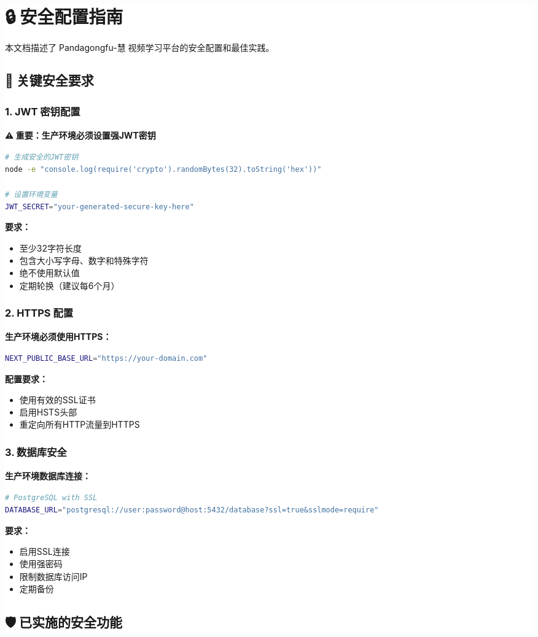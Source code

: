 # 🔒 安全配置指南

本文档描述了 Pandagongfu-慧 视频学习平台的安全配置和最佳实践。

## 🚨 关键安全要求

### 1. JWT 密钥配置

**⚠️ 重要：生产环境必须设置强JWT密钥**

```bash
# 生成安全的JWT密钥
node -e "console.log(require('crypto').randomBytes(32).toString('hex'))"

# 设置环境变量
JWT_SECRET="your-generated-secure-key-here"
```

**要求：**
- 至少32字符长度
- 包含大小写字母、数字和特殊字符
- 绝不使用默认值
- 定期轮换（建议每6个月）

### 2. HTTPS 配置

**生产环境必须使用HTTPS：**

```bash
NEXT_PUBLIC_BASE_URL="https://your-domain.com"
```

**配置要求：**
- 使用有效的SSL证书
- 启用HSTS头部
- 重定向所有HTTP流量到HTTPS

### 3. 数据库安全

**生产环境数据库连接：**

```bash
# PostgreSQL with SSL
DATABASE_URL="postgresql://user:password@host:5432/database?ssl=true&sslmode=require"
```

**要求：**
- 启用SSL连接
- 使用强密码
- 限制数据库访问IP
- 定期备份

## 🛡️ 已实施的安全功能
